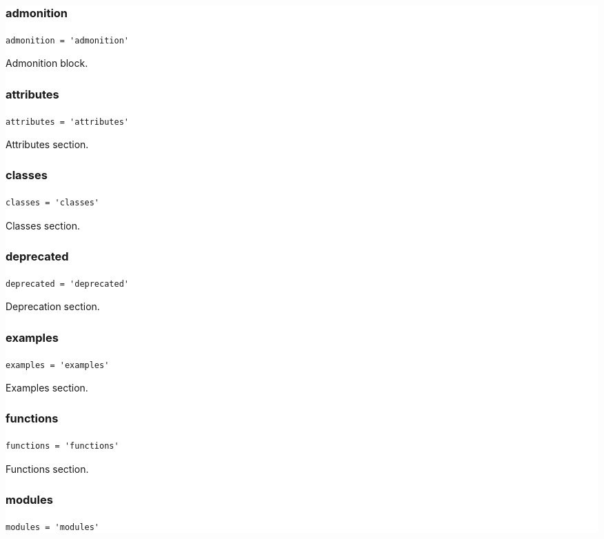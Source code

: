 ### admonition

```
admonition = 'admonition'

```

Admonition block.

### attributes

```
attributes = 'attributes'

```

Attributes section.

### classes

```
classes = 'classes'

```

Classes section.

### deprecated

```
deprecated = 'deprecated'

```

Deprecation section.

### examples

```
examples = 'examples'

```

Examples section.

### functions

```
functions = 'functions'

```

Functions section.

### modules

```
modules = 'modules'

```
